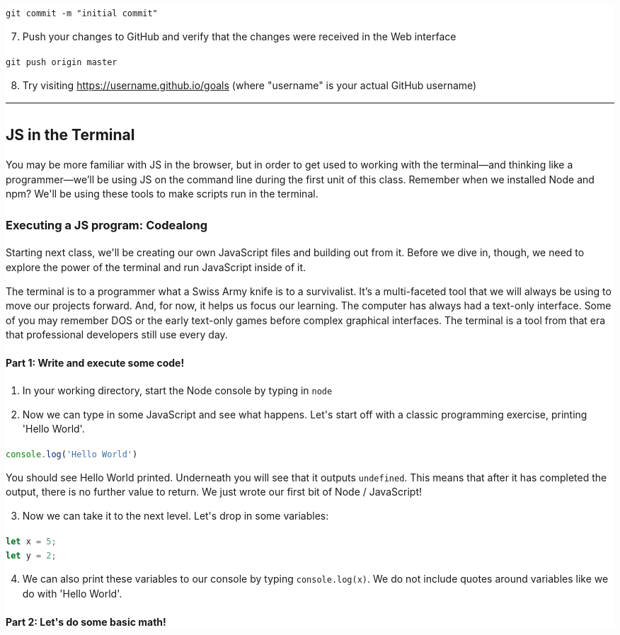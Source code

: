 ```
git commit -m "initial commit"
```

7. Push your changes to GitHub and verify that the changes were received in the Web interface

```
git push origin master
```

8. Try visiting https://username.github.io/goals (where "username" is your actual GitHub username)
---

## JS in the Terminal

You may be more familiar with JS in the browser, but in order to get used to working with the terminal—and thinking like a programmer—we’ll be using JS on the command line during the first unit of this class. Remember when we installed Node and npm? We'll be using these tools to make scripts run in the terminal.

### Executing a JS program: Codealong

Starting next class, we'll be creating our own JavaScript files and building out from it. Before we dive in, though, we need to explore the power of the terminal and run JavaScript inside of it.

The terminal is to a programmer what a Swiss Army knife is to a survivalist. It’s a multi-faceted tool that we will always be using to move our projects forward. And, for now, it helps us focus our learning. The computer has always had a text-only interface. Some of you may remember DOS or the early text-only games before complex graphical interfaces. The terminal is a tool from that era that professional developers still use every day.

#### Part 1: Write and execute some code!

1. In your working directory, start the Node console by typing in ```node```

2. Now we can type in some JavaScript and see what happens.
Let's start off with a classic programming exercise, printing 'Hello World'.

  ```javascript
  console.log('Hello World')
  ```

You should see Hello World printed. Underneath you will see that it outputs `undefined`. This means that after it has completed the output, there is no further value to return. We just wrote our first bit of Node / JavaScript!

3. Now we can take it to the next level. Let's drop in some variables:

  ```javascript
  let x = 5;
  let y = 2;
  ```

4. We can also print these variables to our console by typing ```console.log(x)```. We do not include quotes around variables like we do with 'Hello World'.

#### Part 2: Let's do some basic math!

